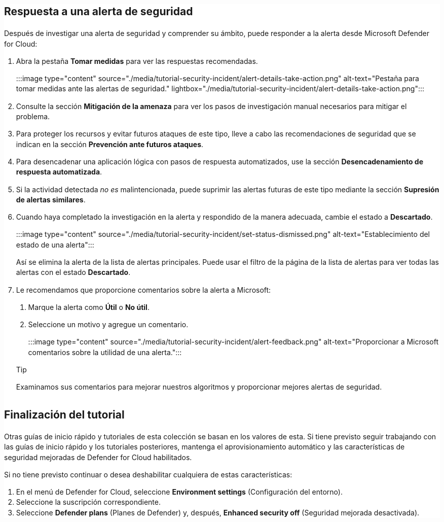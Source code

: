 ## <a name="respond-to-a-security-alert"></a>Respuesta a una alerta de seguridad
Después de investigar una alerta de seguridad y comprender su ámbito, puede responder a la alerta desde Microsoft Defender for Cloud:

1.  Abra la pestaña **Tomar medidas** para ver las respuestas recomendadas.

    :::image type="content" source="./media/tutorial-security-incident/alert-details-take-action.png" alt-text="Pestaña para tomar medidas ante las alertas de seguridad." lightbox="./media/tutorial-security-incident/alert-details-take-action.png":::

1.  Consulte la sección **Mitigación de la amenaza** para ver los pasos de investigación manual necesarios para mitigar el problema.
1.  Para proteger los recursos y evitar futuros ataques de este tipo, lleve a cabo las recomendaciones de seguridad que se indican en la sección **Prevención ante futuros ataques**.
1.  Para desencadenar una aplicación lógica con pasos de respuesta automatizados, use la sección **Desencadenamiento de respuesta automatizada**.
1.  Si la actividad detectada *no es* malintencionada, puede suprimir las alertas futuras de este tipo mediante la sección **Supresión de alertas similares**.

1.  Cuando haya completado la investigación en la alerta y respondido de la manera adecuada, cambie el estado a **Descartado**.

    :::image type="content" source="./media/tutorial-security-incident/set-status-dismissed.png" alt-text="Establecimiento del estado de una alerta":::

    Así se elimina la alerta de la lista de alertas principales. Puede usar el filtro de la página de la lista de alertas para ver todas las alertas con el estado **Descartado**.

1.  Le recomendamos que proporcione comentarios sobre la alerta a Microsoft:
    1. Marque la alerta como **Útil** o **No útil**.
    1. Seleccione un motivo y agregue un comentario.

        :::image type="content" source="./media/tutorial-security-incident/alert-feedback.png" alt-text="Proporcionar a Microsoft comentarios sobre la utilidad de una alerta.":::

    > [!TIP]
    > Examinamos sus comentarios para mejorar nuestros algoritmos y proporcionar mejores alertas de seguridad.

## <a name="end-the-tutorial"></a>Finalización del tutorial

Otras guías de inicio rápido y tutoriales de esta colección se basan en los valores de esta. Si tiene previsto seguir trabajando con las guías de inicio rápido y los tutoriales posteriores, mantenga el aprovisionamiento automático y las características de seguridad mejoradas de Defender for Cloud habilitados. 

Si no tiene previsto continuar o desea deshabilitar cualquiera de estas características:

1. En el menú de Defender for Cloud, seleccione **Environment settings** (Configuración del entorno).
1. Seleccione la suscripción correspondiente.
1. Seleccione **Defender plans** (Planes de Defender) y, después, **Enhanced security off** (Seguridad mejorada desactivada).
